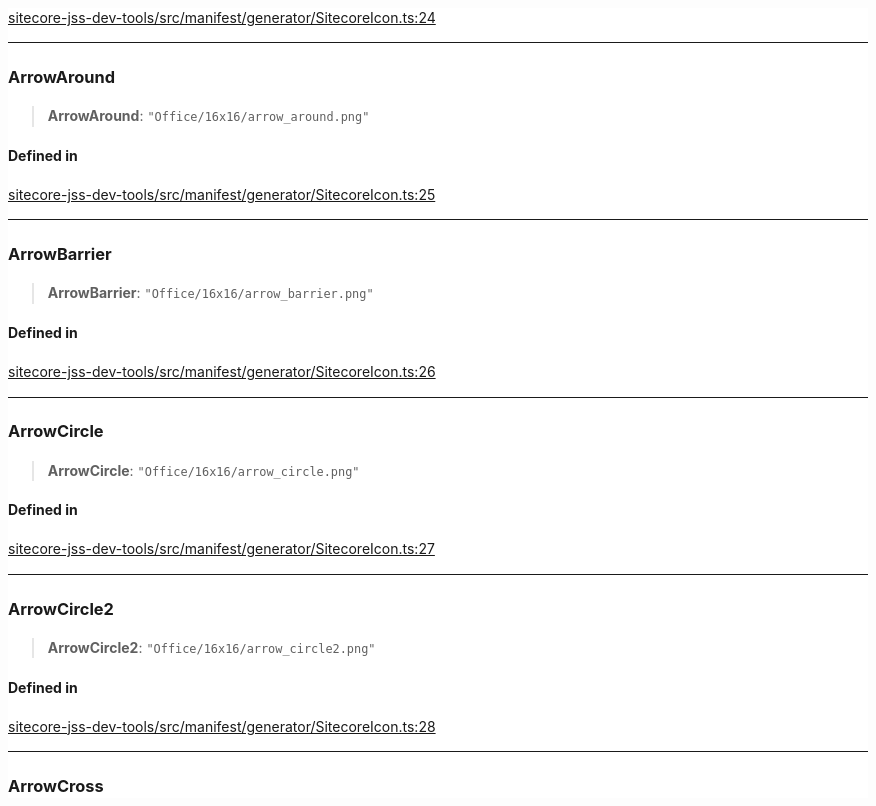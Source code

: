 [sitecore-jss-dev-tools/src/manifest/generator/SitecoreIcon.ts:24](https://github.com/Sitecore/jss/blob/f0f6e64d75797af01d12051025c04b2b5c3ecf36/packages/sitecore-jss-dev-tools/src/manifest/generator/SitecoreIcon.ts#L24)

***

### ArrowAround

> **ArrowAround**: `"Office/16x16/arrow_around.png"`

#### Defined in

[sitecore-jss-dev-tools/src/manifest/generator/SitecoreIcon.ts:25](https://github.com/Sitecore/jss/blob/f0f6e64d75797af01d12051025c04b2b5c3ecf36/packages/sitecore-jss-dev-tools/src/manifest/generator/SitecoreIcon.ts#L25)

***

### ArrowBarrier

> **ArrowBarrier**: `"Office/16x16/arrow_barrier.png"`

#### Defined in

[sitecore-jss-dev-tools/src/manifest/generator/SitecoreIcon.ts:26](https://github.com/Sitecore/jss/blob/f0f6e64d75797af01d12051025c04b2b5c3ecf36/packages/sitecore-jss-dev-tools/src/manifest/generator/SitecoreIcon.ts#L26)

***

### ArrowCircle

> **ArrowCircle**: `"Office/16x16/arrow_circle.png"`

#### Defined in

[sitecore-jss-dev-tools/src/manifest/generator/SitecoreIcon.ts:27](https://github.com/Sitecore/jss/blob/f0f6e64d75797af01d12051025c04b2b5c3ecf36/packages/sitecore-jss-dev-tools/src/manifest/generator/SitecoreIcon.ts#L27)

***

### ArrowCircle2

> **ArrowCircle2**: `"Office/16x16/arrow_circle2.png"`

#### Defined in

[sitecore-jss-dev-tools/src/manifest/generator/SitecoreIcon.ts:28](https://github.com/Sitecore/jss/blob/f0f6e64d75797af01d12051025c04b2b5c3ecf36/packages/sitecore-jss-dev-tools/src/manifest/generator/SitecoreIcon.ts#L28)

***

### ArrowCross
